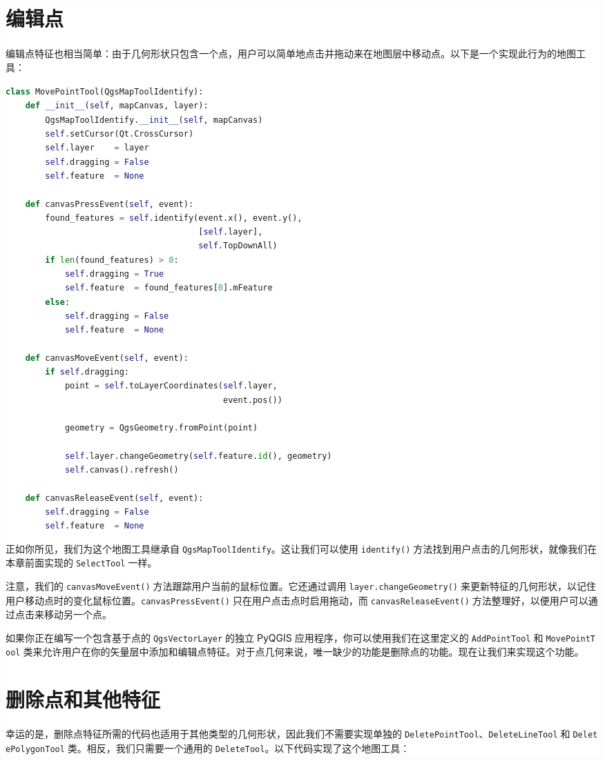 # 编辑点

编辑点特征也相当简单：由于几何形状只包含一个点，用户可以简单地点击并拖动来在地图层中移动点。以下是一个实现此行为的地图工具：

```py
class MovePointTool(QgsMapToolIdentify):
    def __init__(self, mapCanvas, layer):
        QgsMapToolIdentify.__init__(self, mapCanvas)
        self.setCursor(Qt.CrossCursor)
        self.layer    = layer
        self.dragging = False
        self.feature  = None

    def canvasPressEvent(self, event):
        found_features = self.identify(event.x(), event.y(),
                                       [self.layer],
                                       self.TopDownAll)
        if len(found_features) > 0:
            self.dragging = True
            self.feature  = found_features[0].mFeature
        else:
            self.dragging = False
            self.feature  = None

    def canvasMoveEvent(self, event):
        if self.dragging:
            point = self.toLayerCoordinates(self.layer,
                                            event.pos())

            geometry = QgsGeometry.fromPoint(point)

            self.layer.changeGeometry(self.feature.id(), geometry)
            self.canvas().refresh()

    def canvasReleaseEvent(self, event):
        self.dragging = False
        self.feature  = None
```

正如你所见，我们为这个地图工具继承自 `QgsMapToolIdentify`。这让我们可以使用 `identify()` 方法找到用户点击的几何形状，就像我们在本章前面实现的 `SelectTool` 一样。

注意，我们的 `canvasMoveEvent()` 方法跟踪用户当前的鼠标位置。它还通过调用 `layer.changeGeometry()` 来更新特征的几何形状，以记住用户移动点时的变化鼠标位置。`canvasPressEvent()` 只在用户点击点时启用拖动，而 `canvasReleaseEvent()` 方法整理好，以便用户可以通过点击来移动另一个点。

如果你正在编写一个包含基于点的 `QgsVectorLayer` 的独立 PyQGIS 应用程序，你可以使用我们在这里定义的 `AddPointTool` 和 `MovePointTool` 类来允许用户在你的矢量层中添加和编辑点特征。对于点几何来说，唯一缺少的功能是删除点的功能。现在让我们来实现这个功能。

# 删除点和其他特征

幸运的是，删除点特征所需的代码也适用于其他类型的几何形状，因此我们不需要实现单独的 `DeletePointTool`、`DeleteLineTool` 和 `DeletePolygonTool` 类。相反，我们只需要一个通用的 `DeleteTool`。以下代码实现了这个地图工具：
